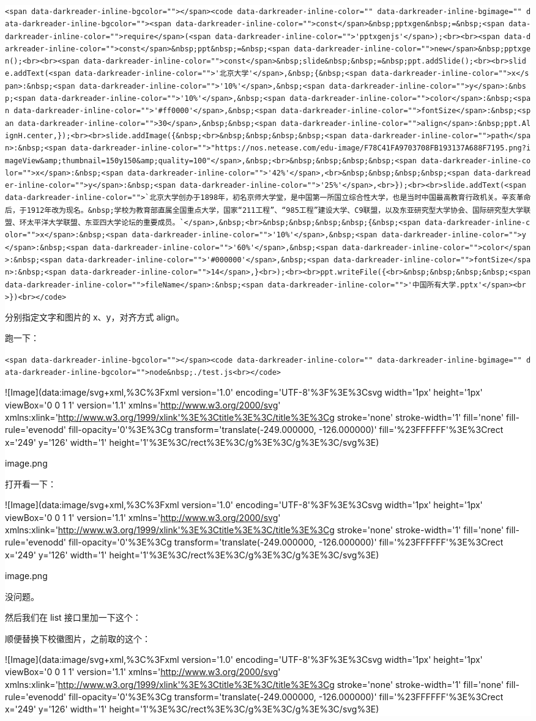 ```
<span data-darkreader-inline-bgcolor=""></span><code data-darkreader-inline-color="" data-darkreader-inline-bgimage="" data-darkreader-inline-bgcolor=""><span data-darkreader-inline-color="">const</span>&nbsp;pptxgen&nbsp;=&nbsp;<span data-darkreader-inline-color="">require</span>(<span data-darkreader-inline-color="">'pptxgenjs'</span>);<br><br><span data-darkreader-inline-color="">const</span>&nbsp;ppt&nbsp;=&nbsp;<span data-darkreader-inline-color="">new</span>&nbsp;pptxgen();<br><br><span data-darkreader-inline-color="">const</span>&nbsp;slide&nbsp;&nbsp;=&nbsp;ppt.addSlide();<br><br>slide.addText(<span data-darkreader-inline-color="">'北京大学'</span>,&nbsp;{&nbsp;<span data-darkreader-inline-color="">x</span>:&nbsp;<span data-darkreader-inline-color="">'10%'</span>,&nbsp;<span data-darkreader-inline-color="">y</span>:&nbsp;<span data-darkreader-inline-color="">'10%'</span>,&nbsp;<span data-darkreader-inline-color="">color</span>:&nbsp;<span data-darkreader-inline-color="">'#ff0000'</span>,&nbsp;<span data-darkreader-inline-color="">fontSize</span>:&nbsp;<span data-darkreader-inline-color="">30</span>,&nbsp;&nbsp;<span data-darkreader-inline-color="">align</span>:&nbsp;ppt.AlignH.center,});<br><br>slide.addImage({&nbsp;<br>&nbsp;&nbsp;&nbsp;&nbsp;<span data-darkreader-inline-color="">path</span>:&nbsp;<span data-darkreader-inline-color="">"https://nos.netease.com/edu-image/F78C41FA9703708FB193137A688F7195.png?imageView&amp;thumbnail=150y150&amp;quality=100"</span>,&nbsp;<br>&nbsp;&nbsp;&nbsp;&nbsp;<span data-darkreader-inline-color="">x</span>:&nbsp;<span data-darkreader-inline-color="">'42%'</span>,<br>&nbsp;&nbsp;&nbsp;&nbsp;<span data-darkreader-inline-color="">y</span>:&nbsp;<span data-darkreader-inline-color="">'25%'</span>,<br>});<br><br>slide.addText(<span data-darkreader-inline-color="">`北京大学创办于1898年，初名京师大学堂，是中国第一所国立综合性大学，也是当时中国最高教育行政机关。辛亥革命后，于1912年改为现名。&nbsp;学校为教育部直属全国重点大学，国家“211工程”、“985工程”建设大学、C9联盟，以及东亚研究型大学协会、国际研究型大学联盟、环太平洋大学联盟、东亚四大学论坛的重要成员。`</span>,&nbsp;<br>&nbsp;&nbsp;&nbsp;&nbsp;{&nbsp;<span data-darkreader-inline-color="">x</span>:&nbsp;<span data-darkreader-inline-color="">'10%'</span>,&nbsp;<span data-darkreader-inline-color="">y</span>:&nbsp;<span data-darkreader-inline-color="">'60%'</span>,&nbsp;<span data-darkreader-inline-color="">color</span>:&nbsp;<span data-darkreader-inline-color="">'#000000'</span>,&nbsp;<span data-darkreader-inline-color="">fontSize</span>:&nbsp;<span data-darkreader-inline-color="">14</span>,}<br>);<br><br>ppt.writeFile({<br>&nbsp;&nbsp;&nbsp;&nbsp;<span data-darkreader-inline-color="">fileName</span>:&nbsp;<span data-darkreader-inline-color="">'中国所有大学.pptx'</span><br>})<br></code>
```

分别指定文字和图片的 x、y，对齐方式 align。

跑一下：

```
<span data-darkreader-inline-bgcolor=""></span><code data-darkreader-inline-color="" data-darkreader-inline-bgimage="" data-darkreader-inline-bgcolor="">node&nbsp;./test.js<br></code>
```

![Image](data:image/svg+xml,%3C%3Fxml version='1.0' encoding='UTF-8'%3F%3E%3Csvg width='1px' height='1px' viewBox='0 0 1 1' version='1.1' xmlns='http://www.w3.org/2000/svg' xmlns:xlink='http://www.w3.org/1999/xlink'%3E%3Ctitle%3E%3C/title%3E%3Cg stroke='none' stroke-width='1' fill='none' fill-rule='evenodd' fill-opacity='0'%3E%3Cg transform='translate(-249.000000, -126.000000)' fill='%23FFFFFF'%3E%3Crect x='249' y='126' width='1' height='1'%3E%3C/rect%3E%3C/g%3E%3C/g%3E%3C/svg%3E)

image.png

打开看一下：

![Image](data:image/svg+xml,%3C%3Fxml version='1.0' encoding='UTF-8'%3F%3E%3Csvg width='1px' height='1px' viewBox='0 0 1 1' version='1.1' xmlns='http://www.w3.org/2000/svg' xmlns:xlink='http://www.w3.org/1999/xlink'%3E%3Ctitle%3E%3C/title%3E%3Cg stroke='none' stroke-width='1' fill='none' fill-rule='evenodd' fill-opacity='0'%3E%3Cg transform='translate(-249.000000, -126.000000)' fill='%23FFFFFF'%3E%3Crect x='249' y='126' width='1' height='1'%3E%3C/rect%3E%3C/g%3E%3C/g%3E%3C/svg%3E)

image.png

没问题。

然后我们在 list 接口里加一下这个：

顺便替换下校徽图片，之前取的这个：

![Image](data:image/svg+xml,%3C%3Fxml version='1.0' encoding='UTF-8'%3F%3E%3Csvg width='1px' height='1px' viewBox='0 0 1 1' version='1.1' xmlns='http://www.w3.org/2000/svg' xmlns:xlink='http://www.w3.org/1999/xlink'%3E%3Ctitle%3E%3C/title%3E%3Cg stroke='none' stroke-width='1' fill='none' fill-rule='evenodd' fill-opacity='0'%3E%3Cg transform='translate(-249.000000, -126.000000)' fill='%23FFFFFF'%3E%3Crect x='249' y='126' width='1' height='1'%3E%3C/rect%3E%3C/g%3E%3C/g%3E%3C/svg%3E)
